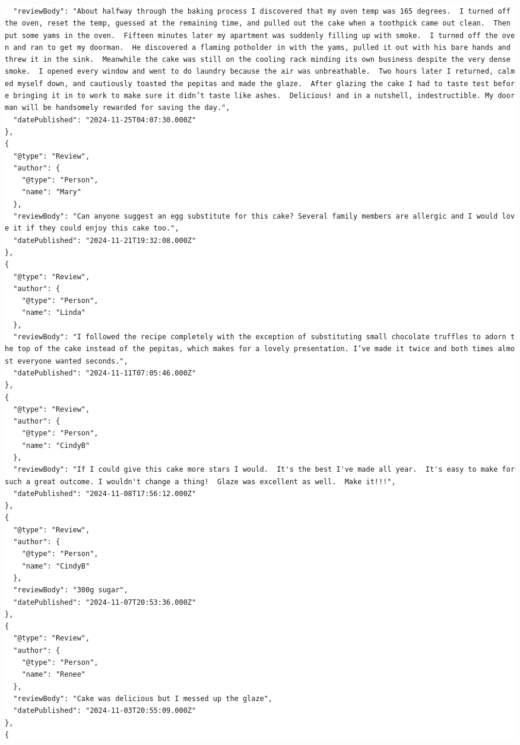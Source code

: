       "reviewBody": "About halfway through the baking process I discovered that my oven temp was 165 degrees.  I turned off the oven, reset the temp, guessed at the remaining time, and pulled out the cake when a toothpick came out clean.  Then put some yams in the oven.  Fifteen minutes later my apartment was suddenly filling up with smoke.  I turned off the oven and ran to get my doorman.  He discovered a flaming potholder in with the yams, pulled it out with his bare hands and threw it in the sink.  Meanwhile the cake was still on the cooling rack minding its own business despite the very dense smoke.  I opened every window and went to do laundry because the air was unbreathable.  Two hours later I returned, calmed myself down, and cautiously toasted the pepitas and made the glaze.  After glazing the cake I had to taste test before bringing it in to work to make sure it didn’t taste like ashes.  Delicious! and in a nutshell, indestructible. My doorman will be handsomely rewarded for saving the day.",
      "datePublished": "2024-11-25T04:07:30.000Z"
    },
    {
      "@type": "Review",
      "author": {
        "@type": "Person",
        "name": "Mary"
      },
      "reviewBody": "Can anyone suggest an egg substitute for this cake? Several family members are allergic and I would love it if they could enjoy this cake too.",
      "datePublished": "2024-11-21T19:32:08.000Z"
    },
    {
      "@type": "Review",
      "author": {
        "@type": "Person",
        "name": "Linda"
      },
      "reviewBody": "I followed the recipe completely with the exception of substituting small chocolate truffles to adorn the top of the cake instead of the pepitas, which makes for a lovely presentation. I’ve made it twice and both times almost everyone wanted seconds.",
      "datePublished": "2024-11-11T07:05:46.000Z"
    },
    {
      "@type": "Review",
      "author": {
        "@type": "Person",
        "name": "CindyB"
      },
      "reviewBody": "If I could give this cake more stars I would.  It's the best I've made all year.  It's easy to make for such a great outcome. I wouldn't change a thing!  Glaze was excellent as well.  Make it!!!",
      "datePublished": "2024-11-08T17:56:12.000Z"
    },
    {
      "@type": "Review",
      "author": {
        "@type": "Person",
        "name": "CindyB"
      },
      "reviewBody": "300g sugar",
      "datePublished": "2024-11-07T20:53:36.000Z"
    },
    {
      "@type": "Review",
      "author": {
        "@type": "Person",
        "name": "Renee"
      },
      "reviewBody": "Cake was delicious but I messed up the glaze",
      "datePublished": "2024-11-03T20:55:09.000Z"
    },
    {